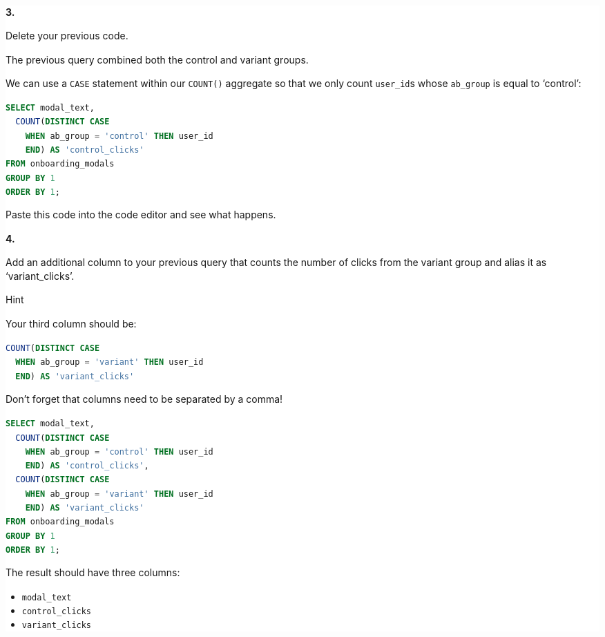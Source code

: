 

**3.**

Delete your previous code.

The previous query combined both the control and variant groups.

We can use a `CASE` statement within our `COUNT()` aggregate so that we only count `user_id`s whose `ab_group` is equal to ‘control’:

```sql
SELECT modal_text,
  COUNT(DISTINCT CASE
    WHEN ab_group = 'control' THEN user_id
    END) AS 'control_clicks'
FROM onboarding_modals
GROUP BY 1
ORDER BY 1;
```

Paste this code into the code editor and see what happens.



**4.**

Add an additional column to your previous query that counts the number of clicks from the variant group and alias it as ‘variant_clicks’.

Hint

Your third column should be:

```sql
COUNT(DISTINCT CASE
  WHEN ab_group = 'variant' THEN user_id
  END) AS 'variant_clicks'
```

Don’t forget that columns need to be separated by a comma!

```sql
SELECT modal_text,
  COUNT(DISTINCT CASE
    WHEN ab_group = 'control' THEN user_id
    END) AS 'control_clicks',
  COUNT(DISTINCT CASE
    WHEN ab_group = 'variant' THEN user_id
    END) AS 'variant_clicks'
FROM onboarding_modals
GROUP BY 1
ORDER BY 1;
```

The result should have three columns:

- `modal_text`
- `control_clicks`
- `variant_clicks`
